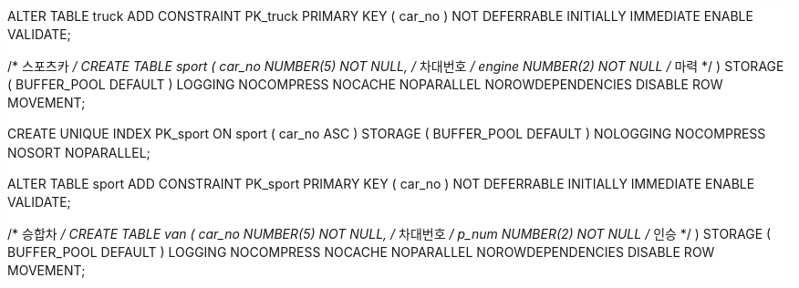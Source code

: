 ALTER TABLE truck
	ADD
		CONSTRAINT PK_truck
		PRIMARY KEY (
			car_no
		)
		NOT DEFERRABLE
		INITIALLY IMMEDIATE
		ENABLE
		VALIDATE;



/* 스포츠카 */
CREATE TABLE sport (
	car_no NUMBER(5) NOT NULL, /* 차대번호 */
	engine NUMBER(2) NOT NULL /* 마력 */
)
	STORAGE (
		BUFFER_POOL DEFAULT
	)
	LOGGING
	NOCOMPRESS
	NOCACHE
	NOPARALLEL
	NOROWDEPENDENCIES
	DISABLE ROW MOVEMENT;

CREATE UNIQUE INDEX PK_sport
	ON sport (
		car_no ASC
	)
	STORAGE (
		BUFFER_POOL DEFAULT
	)
	NOLOGGING
	NOCOMPRESS
	NOSORT
	NOPARALLEL;

ALTER TABLE sport
	ADD
		CONSTRAINT PK_sport
		PRIMARY KEY (
			car_no
		)
		NOT DEFERRABLE
		INITIALLY IMMEDIATE
		ENABLE
		VALIDATE;



/* 승합차 */
CREATE TABLE van (
	car_no NUMBER(5) NOT NULL, /* 차대번호 */
	p_num NUMBER(2) NOT NULL /* 인승 */
)
	STORAGE (
		BUFFER_POOL DEFAULT
	)
	LOGGING
	NOCOMPRESS
	NOCACHE
	NOPARALLEL
	NOROWDEPENDENCIES
	DISABLE ROW MOVEMENT;
